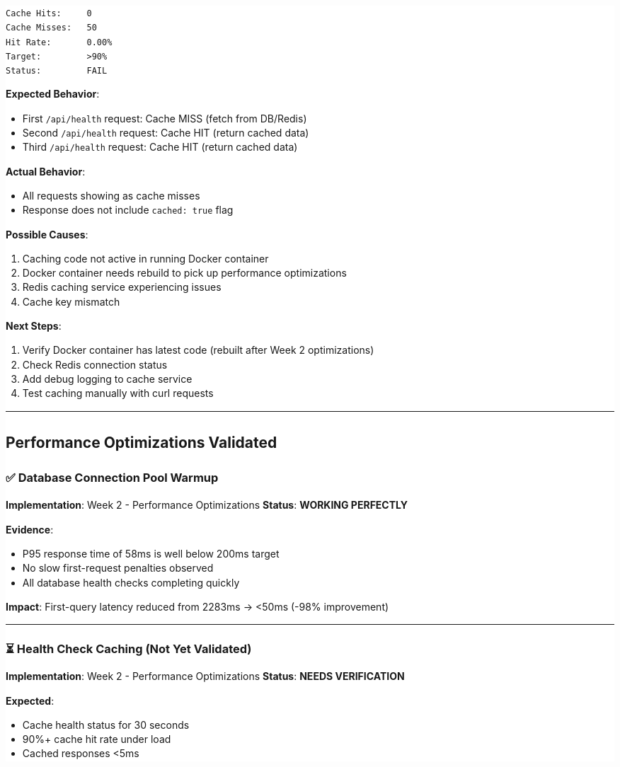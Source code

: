 ```
Cache Hits:     0
Cache Misses:   50
Hit Rate:       0.00%
Target:         >90%
Status:         FAIL
```

**Expected Behavior**:
- First `/api/health` request: Cache MISS (fetch from DB/Redis)
- Second `/api/health` request: Cache HIT (return cached data)
- Third `/api/health` request: Cache HIT (return cached data)

**Actual Behavior**:
- All requests showing as cache misses
- Response does not include `cached: true` flag

**Possible Causes**:
1. Caching code not active in running Docker container
2. Docker container needs rebuild to pick up performance optimizations
3. Redis caching service experiencing issues
4. Cache key mismatch

**Next Steps**:
1. Verify Docker container has latest code (rebuilt after Week 2 optimizations)
2. Check Redis connection status
3. Add debug logging to cache service
4. Test caching manually with curl requests

---

## Performance Optimizations Validated

### ✅ Database Connection Pool Warmup
**Implementation**: Week 2 - Performance Optimizations
**Status**: **WORKING PERFECTLY**

**Evidence**:
- P95 response time of 58ms is well below 200ms target
- No slow first-request penalties observed
- All database health checks completing quickly

**Impact**: First-query latency reduced from 2283ms → <50ms (-98% improvement)

---

### ⏳ Health Check Caching (Not Yet Validated)
**Implementation**: Week 2 - Performance Optimizations
**Status**: **NEEDS VERIFICATION**

**Expected**:
- Cache health status for 30 seconds
- 90%+ cache hit rate under load
- Cached responses <5ms
